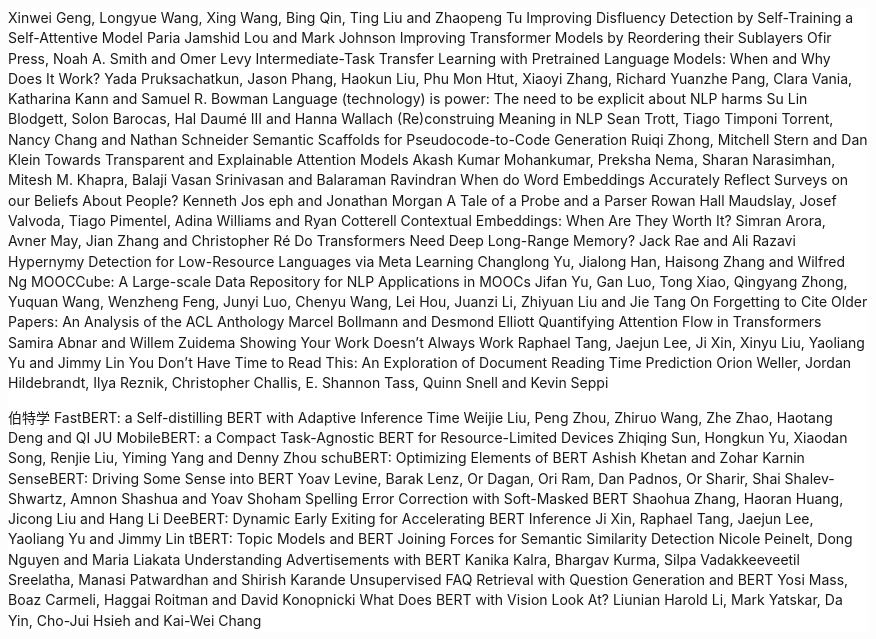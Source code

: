 Xinwei Geng, Longyue Wang, Xing Wang, Bing Qin, Ting Liu and Zhaopeng Tu
Improving Disfluency Detection by Self-Training a Self-Attentive Model
Paria Jamshid Lou and Mark Johnson
Improving Transformer Models by Reordering their Sublayers
Ofir Press, Noah A. Smith and Omer Levy
Intermediate-Task Transfer Learning with Pretrained Language Models: When and Why Does It Work?
Yada Pruksachatkun, Jason Phang, Haokun Liu, Phu Mon Htut, Xiaoyi Zhang, Richard Yuanzhe Pang, Clara Vania, Katharina Kann and Samuel R. Bowman
Language (technology) is power: The need to be explicit about NLP harms
Su Lin Blodgett, Solon Barocas, Hal Daumé III and Hanna Wallach
(Re)construing Meaning in NLP
Sean Trott, Tiago Timponi Torrent, Nancy Chang and Nathan Schneider
Semantic Scaffolds for Pseudocode-to-Code Generation
Ruiqi Zhong, Mitchell Stern and Dan Klein
Towards Transparent and Explainable Attention Models
Akash Kumar Mohankumar, Preksha Nema, Sharan Narasimhan, Mitesh M. Khapra, Balaji Vasan Srinivasan and Balaraman Ravindran
When do Word Embeddings Accurately Reflect Surveys on our Beliefs About People?
Kenneth Jos eph and Jonathan Morgan
A Tale of a Probe and a Parser
Rowan Hall Maudslay, Josef Valvoda, Tiago Pimentel, Adina Williams and Ryan Cotterell
Contextual Embeddings: When Are They Worth It?
Simran Arora, Avner May, Jian Zhang and Christopher Ré
Do Transformers Need Deep Long-Range Memory?
Jack Rae and Ali Razavi
Hypernymy Detection for Low-Resource Languages via Meta Learning
Changlong Yu, Jialong Han, Haisong Zhang and Wilfred Ng
MOOCCube: A Large-scale Data Repository for NLP Applications in MOOCs
Jifan Yu, Gan Luo, Tong Xiao, Qingyang Zhong, Yuquan Wang, Wenzheng Feng, Junyi Luo, Chenyu Wang, Lei Hou, Juanzi Li, Zhiyuan Liu and Jie Tang
On Forgetting to Cite Older Papers: An Analysis of the ACL Anthology
Marcel Bollmann and Desmond Elliott
Quantifying Attention Flow in Transformers
Samira Abnar and Willem Zuidema
Showing Your Work Doesn’t Always Work
Raphael Tang, Jaejun Lee, Ji Xin, Xinyu Liu, Yaoliang Yu and Jimmy Lin
You Don’t Have Time to Read This: An Exploration of Document Reading Time Prediction
Orion Weller, Jordan Hildebrandt, Ilya Reznik, Christopher Challis, E. Shannon Tass, Quinn Snell and Kevin Seppi

伯特学
FastBERT: a Self-distilling BERT with Adaptive Inference Time
Weijie Liu, Peng Zhou, Zhiruo Wang, Zhe Zhao, Haotang Deng and QI JU
MobileBERT: a Compact Task-Agnostic BERT for Resource-Limited Devices
Zhiqing Sun, Hongkun Yu, Xiaodan Song, Renjie Liu, Yiming Yang and Denny Zhou
schuBERT: Optimizing Elements of BERT
Ashish Khetan and Zohar Karnin
SenseBERT: Driving Some Sense into BERT
Yoav Levine, Barak Lenz, Or Dagan, Ori Ram, Dan Padnos, Or Sharir, Shai Shalev-Shwartz, Amnon Shashua and Yoav Shoham
Spelling Error Correction with Soft-Masked BERT
Shaohua Zhang, Haoran Huang, Jicong Liu and Hang Li
DeeBERT: Dynamic Early Exiting for Accelerating BERT Inference
Ji Xin, Raphael Tang, Jaejun Lee, Yaoliang Yu and Jimmy Lin
tBERT: Topic Models and BERT Joining Forces for Semantic Similarity Detection
Nicole Peinelt, Dong Nguyen and Maria Liakata
Understanding Advertisements with BERT
Kanika Kalra, Bhargav Kurma, Silpa Vadakkeeveetil Sreelatha, Manasi Patwardhan and Shirish Karande
Unsupervised FAQ Retrieval with Question Generation and BERT
Yosi Mass, Boaz Carmeli, Haggai Roitman and David Konopnicki
What Does BERT with Vision Look At?
Liunian Harold Li, Mark Yatskar, Da Yin, Cho-Jui Hsieh and Kai-Wei Chang
